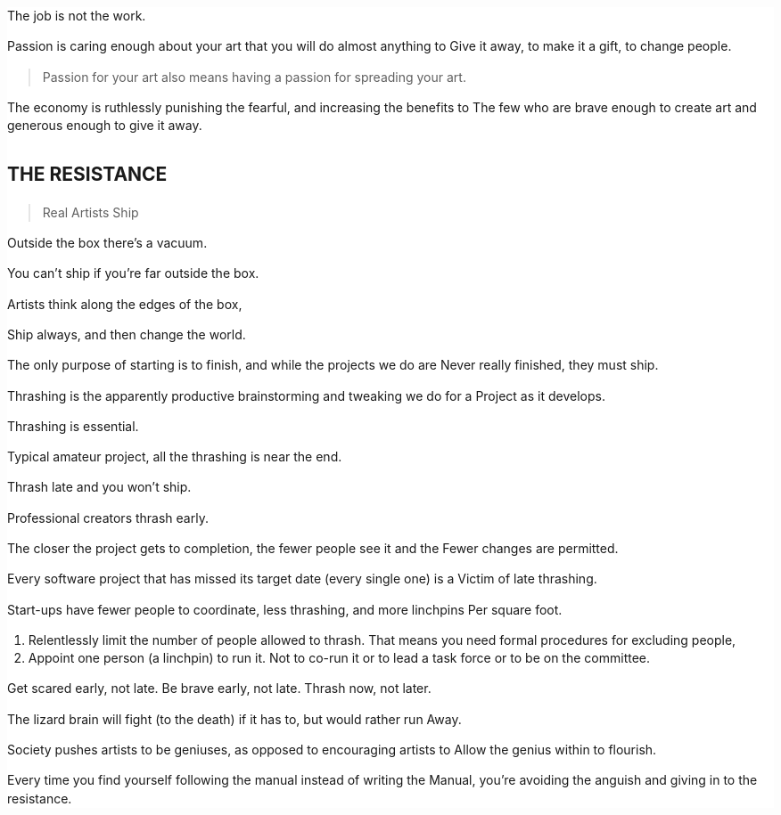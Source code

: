 The job is not the work.

Passion is caring enough about your art that you will do almost anything to
Give it away, to make it a gift, to change people.

> Passion for your art also means having a passion for spreading your art.

The economy is ruthlessly punishing the fearful, and increasing the benefits to
The few who are brave enough to create art and generous enough to give it away.

## THE RESISTANCE 

> Real Artists Ship

Outside the box there’s a vacuum.

You can’t ship if you’re far outside the box.

Artists think along the edges of the box,

Ship always, and then change the world.

The only purpose of starting is to finish, and while the projects we do are
Never really finished, they must ship.

Thrashing is the apparently productive brainstorming and tweaking we do for a
Project as it develops.

Thrashing is essential.

Typical amateur project, all the thrashing is near the end.

Thrash late and you won’t ship.

Professional creators thrash early.

The closer the project gets to completion, the fewer people see it and the
Fewer changes are permitted.

Every software project that has missed its target date (every single one) is a
Victim of late thrashing.

Start-ups have fewer people to coordinate, less thrashing, and more linchpins
Per square foot.

1. Relentlessly limit the number of people allowed to thrash. That means you
   need formal procedures for excluding people,
2. Appoint one person (a linchpin) to run it. Not to co-run it or to lead a
   task force or to be on the committee.

Get scared early, not late. Be brave early, not late. Thrash now, not later.

The lizard brain will fight (to the death) if it has to, but would rather run
Away.

Society pushes artists to be geniuses, as opposed to encouraging artists to
Allow the genius within to flourish.

Every time you find yourself following the manual instead of writing the
Manual, you’re avoiding the anguish and giving in to the resistance.
